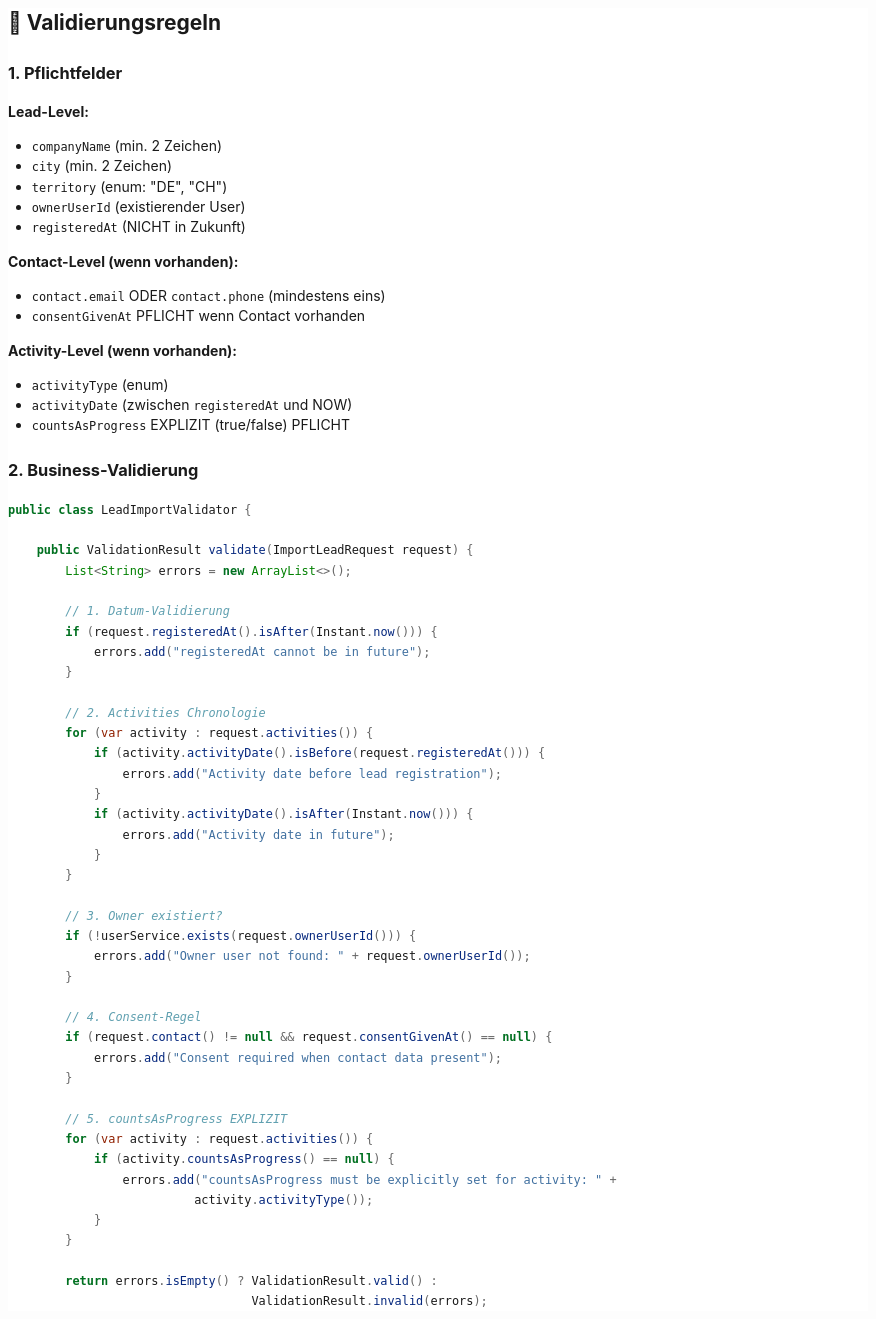 
## 📝 Validierungsregeln

### 1. Pflichtfelder

**Lead-Level:**
- `companyName` (min. 2 Zeichen)
- `city` (min. 2 Zeichen)
- `territory` (enum: "DE", "CH")
- `ownerUserId` (existierender User)
- `registeredAt` (NICHT in Zukunft)

**Contact-Level (wenn vorhanden):**
- `contact.email` ODER `contact.phone` (mindestens eins)
- `consentGivenAt` PFLICHT wenn Contact vorhanden

**Activity-Level (wenn vorhanden):**
- `activityType` (enum)
- `activityDate` (zwischen `registeredAt` und NOW)
- `countsAsProgress` EXPLIZIT (true/false) PFLICHT

### 2. Business-Validierung

```java
public class LeadImportValidator {

    public ValidationResult validate(ImportLeadRequest request) {
        List<String> errors = new ArrayList<>();

        // 1. Datum-Validierung
        if (request.registeredAt().isAfter(Instant.now())) {
            errors.add("registeredAt cannot be in future");
        }

        // 2. Activities Chronologie
        for (var activity : request.activities()) {
            if (activity.activityDate().isBefore(request.registeredAt())) {
                errors.add("Activity date before lead registration");
            }
            if (activity.activityDate().isAfter(Instant.now())) {
                errors.add("Activity date in future");
            }
        }

        // 3. Owner existiert?
        if (!userService.exists(request.ownerUserId())) {
            errors.add("Owner user not found: " + request.ownerUserId());
        }

        // 4. Consent-Regel
        if (request.contact() != null && request.consentGivenAt() == null) {
            errors.add("Consent required when contact data present");
        }

        // 5. countsAsProgress EXPLIZIT
        for (var activity : request.activities()) {
            if (activity.countsAsProgress() == null) {
                errors.add("countsAsProgress must be explicitly set for activity: " +
                          activity.activityType());
            }
        }

        return errors.isEmpty() ? ValidationResult.valid() :
                                  ValidationResult.invalid(errors);
```